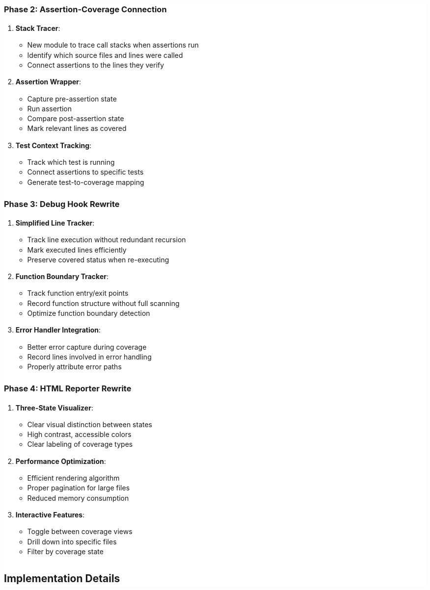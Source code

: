 ### Phase 2: Assertion-Coverage Connection

1. **Stack Tracer**:
   - New module to trace call stacks when assertions run
   - Identify which source files and lines were called
   - Connect assertions to the lines they verify

2. **Assertion Wrapper**:
   - Capture pre-assertion state
   - Run assertion
   - Compare post-assertion state
   - Mark relevant lines as covered

3. **Test Context Tracking**:
   - Track which test is running
   - Connect assertions to specific tests
   - Generate test-to-coverage mapping

### Phase 3: Debug Hook Rewrite

1. **Simplified Line Tracker**:
   - Track line execution without redundant recursion
   - Mark executed lines efficiently
   - Preserve covered status when re-executing

2. **Function Boundary Tracker**:
   - Track function entry/exit points
   - Record function structure without full scanning
   - Optimize function boundary detection

3. **Error Handler Integration**:
   - Better error capture during coverage
   - Record lines involved in error handling
   - Properly attribute error paths

### Phase 4: HTML Reporter Rewrite

1. **Three-State Visualizer**:
   - Clear visual distinction between states
   - High contrast, accessible colors
   - Clear labeling of coverage types

2. **Performance Optimization**:
   - Efficient rendering algorithm
   - Proper pagination for large files
   - Reduced memory consumption

3. **Interactive Features**:
   - Toggle between coverage views
   - Drill down into specific files
   - Filter by coverage state

## Implementation Details
